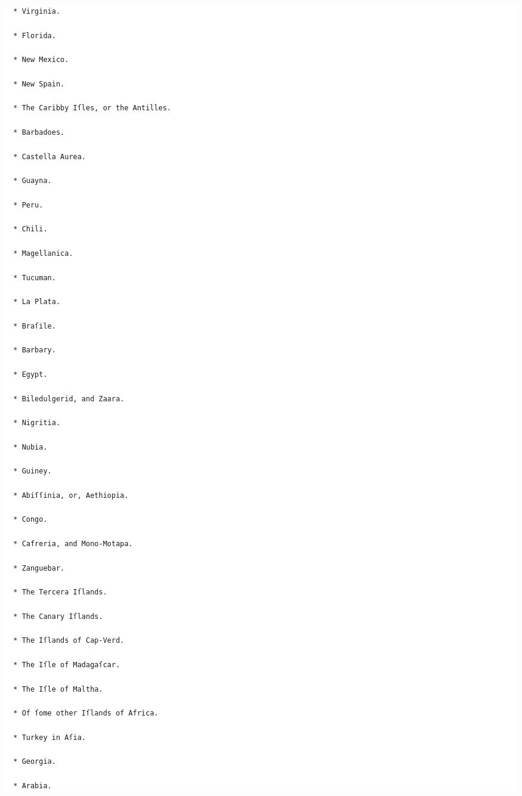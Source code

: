      * Virginia.

      * Florida.

      * New Mexico.

      * New Spain.

      * The Caribby Iſles, or the Antilles.

      * Barbadoes.

      * Castella Aurea.

      * Guayna.

      * Peru.

      * Chili.

      * Magellanica.

      * Tucuman.

      * La Plata.

      * Braſile.

      * Barbary.

      * Egypt.

      * Biledulgerid, and Zaara.

      * Nigritia.

      * Nubia.

      * Guiney.

      * Abiſſinia, or, Aethiopia.

      * Congo.

      * Cafreria, and Mono-Motapa.

      * Zanguebar.

      * The Tercera Iſlands.

      * The Canary Iſlands.

      * The Iſlands of Cap-Verd.

      * The Iſle of Madagaſcar.

      * The Iſle of Maltha.

      * Of ſome other Iſlands of Africa.

      * Turkey in Aſia.

      * Georgia.

      * Arabia.
